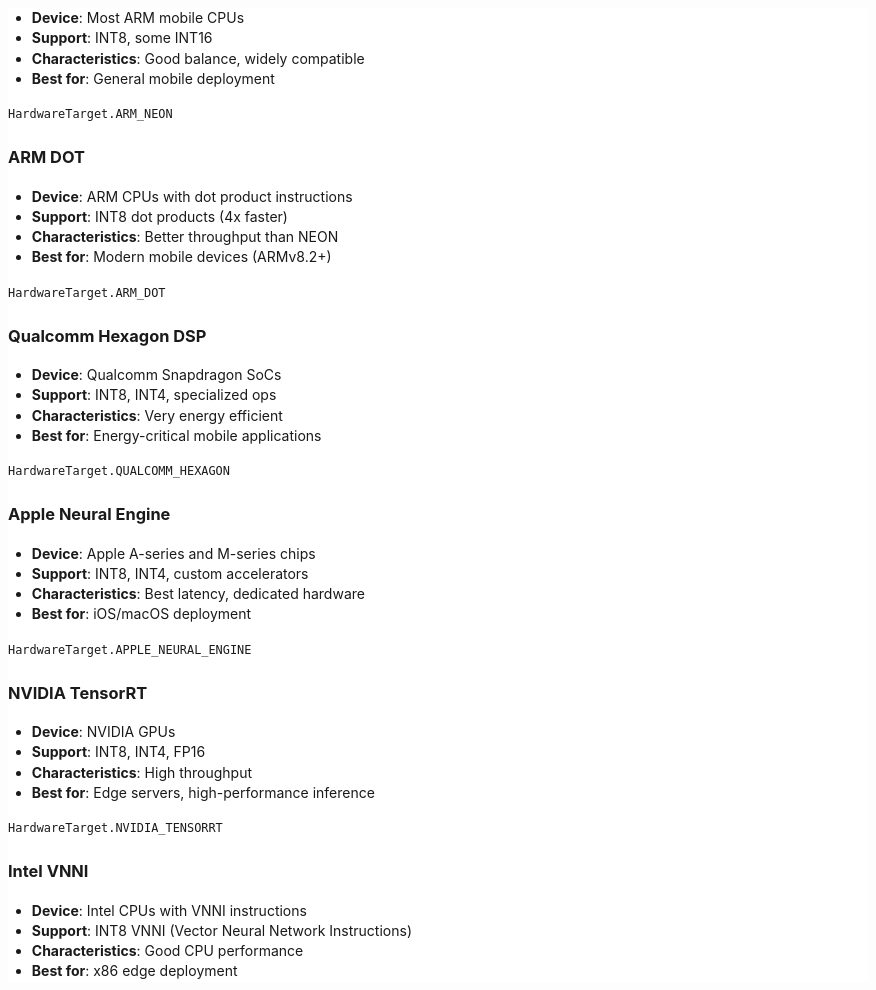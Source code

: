 - **Device**: Most ARM mobile CPUs
- **Support**: INT8, some INT16
- **Characteristics**: Good balance, widely compatible
- **Best for**: General mobile deployment

```python
HardwareTarget.ARM_NEON
```

### ARM DOT

- **Device**: ARM CPUs with dot product instructions
- **Support**: INT8 dot products (4x faster)
- **Characteristics**: Better throughput than NEON
- **Best for**: Modern mobile devices (ARMv8.2+)

```python
HardwareTarget.ARM_DOT
```

### Qualcomm Hexagon DSP

- **Device**: Qualcomm Snapdragon SoCs
- **Support**: INT8, INT4, specialized ops
- **Characteristics**: Very energy efficient
- **Best for**: Energy-critical mobile applications

```python
HardwareTarget.QUALCOMM_HEXAGON
```

### Apple Neural Engine

- **Device**: Apple A-series and M-series chips
- **Support**: INT8, INT4, custom accelerators
- **Characteristics**: Best latency, dedicated hardware
- **Best for**: iOS/macOS deployment

```python
HardwareTarget.APPLE_NEURAL_ENGINE
```

### NVIDIA TensorRT

- **Device**: NVIDIA GPUs
- **Support**: INT8, INT4, FP16
- **Characteristics**: High throughput
- **Best for**: Edge servers, high-performance inference

```python
HardwareTarget.NVIDIA_TENSORRT
```

### Intel VNNI

- **Device**: Intel CPUs with VNNI instructions
- **Support**: INT8 VNNI (Vector Neural Network Instructions)
- **Characteristics**: Good CPU performance
- **Best for**: x86 edge deployment

